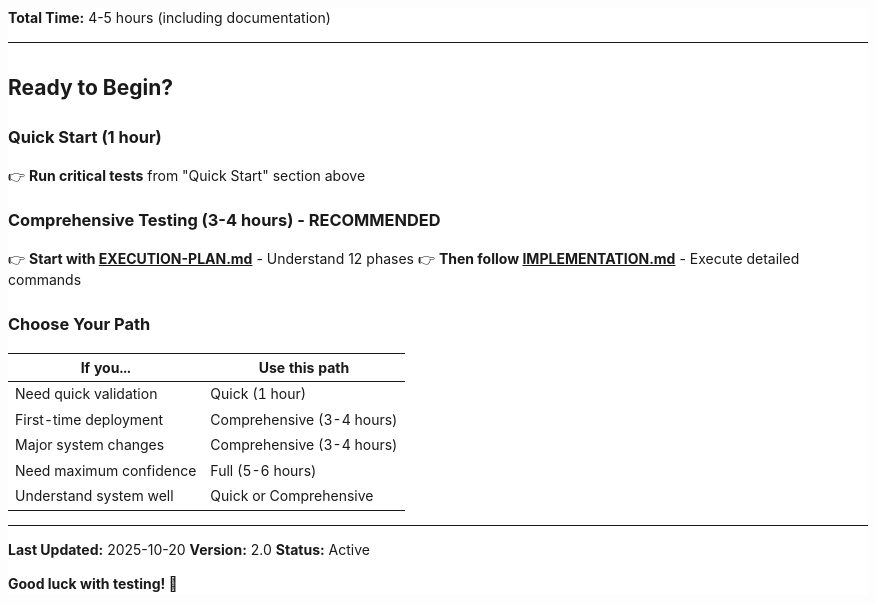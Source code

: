 **Total Time:** 4-5 hours (including documentation)

---

## Ready to Begin?

### Quick Start (1 hour)
👉 **Run critical tests** from "Quick Start" section above

### Comprehensive Testing (3-4 hours) - RECOMMENDED
👉 **Start with [EXECUTION-PLAN.md](EXECUTION-PLAN.md)** - Understand 12 phases
👉 **Then follow [IMPLEMENTATION.md](IMPLEMENTATION.md)** - Execute detailed commands

### Choose Your Path

| If you... | Use this path |
|-----------|---------------|
| Need quick validation | Quick (1 hour) |
| First-time deployment | Comprehensive (3-4 hours) |
| Major system changes | Comprehensive (3-4 hours) |
| Need maximum confidence | Full (5-6 hours) |
| Understand system well | Quick or Comprehensive |

---

**Last Updated:** 2025-10-20
**Version:** 2.0
**Status:** Active

**Good luck with testing! 🚀**
